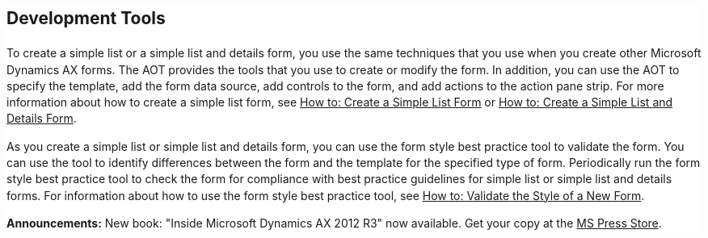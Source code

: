 ## Development Tools

To create a simple list or a simple list and details form, you use the same techniques that you use when you create other Microsoft Dynamics AX forms. The AOT provides the tools that you use to create or modify the form. In addition, you can use the AOT to specify the template, add the form data source, add controls to the form, and add actions to the action pane strip. For more information about how to create a simple list form, see [How to: Create a Simple List Form](how-to-create-a-simple-list-form.md) or [How to: Create a Simple List and Details Form](how-to-create-a-simple-list-and-details-form.md).

As you create a simple list or simple list and details form, you can use the form style best practice tool to validate the form. You can use the tool to identify differences between the form and the template for the specified type of form. Periodically run the form style best practice tool to check the form for compliance with best practice guidelines for simple list or simple list and details forms. For information about how to use the form style best practice tool, see [How to: Validate the Style of a New Form](how-to-validate-the-style-of-a-new-form.md).

  
**Announcements:** New book: "Inside Microsoft Dynamics AX 2012 R3" now available. Get your copy at the [MS Press Store](https://www.microsoftpressstore.com/store/inside-microsoft-dynamics-ax-2012-r3-9780735685109).

